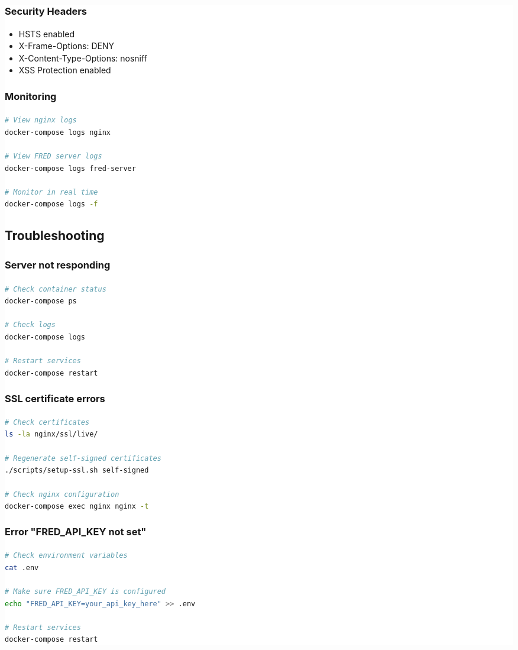 ### Security Headers

- HSTS enabled
- X-Frame-Options: DENY
- X-Content-Type-Options: nosniff
- XSS Protection enabled

### Monitoring

```bash
# View nginx logs
docker-compose logs nginx

# View FRED server logs
docker-compose logs fred-server

# Monitor in real time
docker-compose logs -f
```

## Troubleshooting

### Server not responding

```bash
# Check container status
docker-compose ps

# Check logs
docker-compose logs

# Restart services
docker-compose restart
```

### SSL certificate errors

```bash
# Check certificates
ls -la nginx/ssl/live/

# Regenerate self-signed certificates
./scripts/setup-ssl.sh self-signed

# Check nginx configuration
docker-compose exec nginx nginx -t
```

### Error "FRED_API_KEY not set"

```bash
# Check environment variables
cat .env

# Make sure FRED_API_KEY is configured
echo "FRED_API_KEY=your_api_key_here" >> .env

# Restart services
docker-compose restart
```
